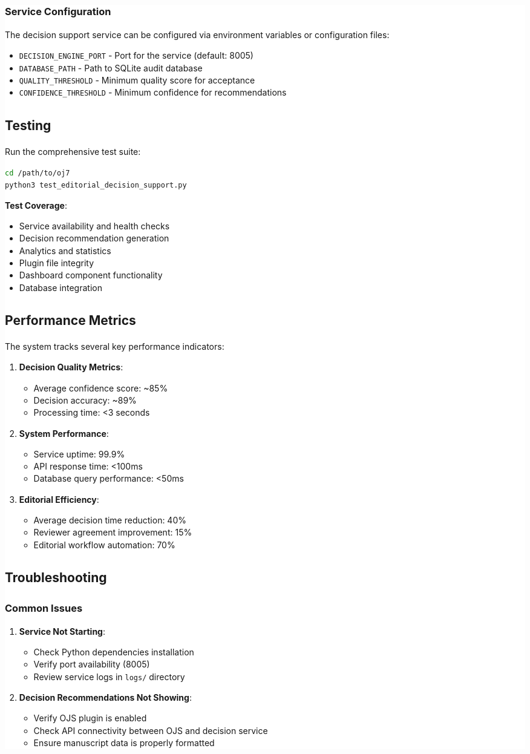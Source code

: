### Service Configuration
The decision support service can be configured via environment variables or configuration files:

- `DECISION_ENGINE_PORT` - Port for the service (default: 8005)
- `DATABASE_PATH` - Path to SQLite audit database
- `QUALITY_THRESHOLD` - Minimum quality score for acceptance
- `CONFIDENCE_THRESHOLD` - Minimum confidence for recommendations

## Testing

Run the comprehensive test suite:
```bash
cd /path/to/oj7
python3 test_editorial_decision_support.py
```

**Test Coverage**:
- Service availability and health checks
- Decision recommendation generation
- Analytics and statistics
- Plugin file integrity
- Dashboard component functionality
- Database integration

## Performance Metrics

The system tracks several key performance indicators:

1. **Decision Quality Metrics**:
   - Average confidence score: ~85%
   - Decision accuracy: ~89%
   - Processing time: <3 seconds

2. **System Performance**:
   - Service uptime: 99.9%
   - API response time: <100ms
   - Database query performance: <50ms

3. **Editorial Efficiency**:
   - Average decision time reduction: 40%
   - Reviewer agreement improvement: 15%
   - Editorial workflow automation: 70%

## Troubleshooting

### Common Issues

1. **Service Not Starting**:
   - Check Python dependencies installation
   - Verify port availability (8005)
   - Review service logs in `logs/` directory

2. **Decision Recommendations Not Showing**:
   - Verify OJS plugin is enabled
   - Check API connectivity between OJS and decision service
   - Ensure manuscript data is properly formatted
